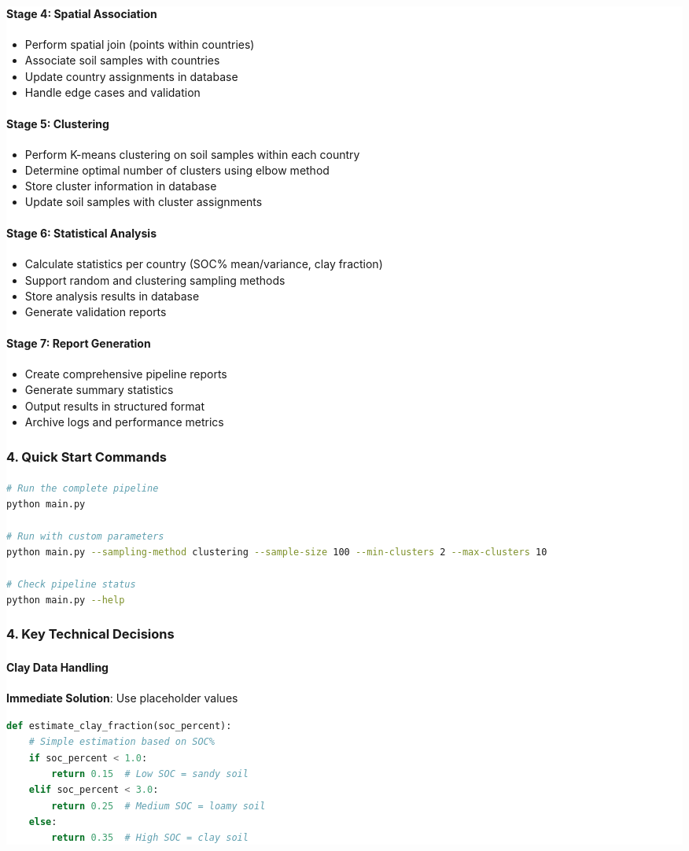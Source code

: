 #### Stage 4: Spatial Association
- Perform spatial join (points within countries)
- Associate soil samples with countries
- Update country assignments in database
- Handle edge cases and validation

#### Stage 5: Clustering
- Perform K-means clustering on soil samples within each country
- Determine optimal number of clusters using elbow method
- Store cluster information in database
- Update soil samples with cluster assignments

#### Stage 6: Statistical Analysis
- Calculate statistics per country (SOC% mean/variance, clay fraction)
- Support random and clustering sampling methods
- Store analysis results in database
- Generate validation reports

#### Stage 7: Report Generation
- Create comprehensive pipeline reports
- Generate summary statistics
- Output results in structured format
- Archive logs and performance metrics

### 4. Quick Start Commands

```bash
# Run the complete pipeline
python main.py

# Run with custom parameters
python main.py --sampling-method clustering --sample-size 100 --min-clusters 2 --max-clusters 10

# Check pipeline status
python main.py --help
```

### 4. Key Technical Decisions

#### Clay Data Handling
**Immediate Solution**: Use placeholder values
```python
def estimate_clay_fraction(soc_percent):
    # Simple estimation based on SOC%
    if soc_percent < 1.0:
        return 0.15  # Low SOC = sandy soil
    elif soc_percent < 3.0:
        return 0.25  # Medium SOC = loamy soil
    else:
        return 0.35  # High SOC = clay soil
```
